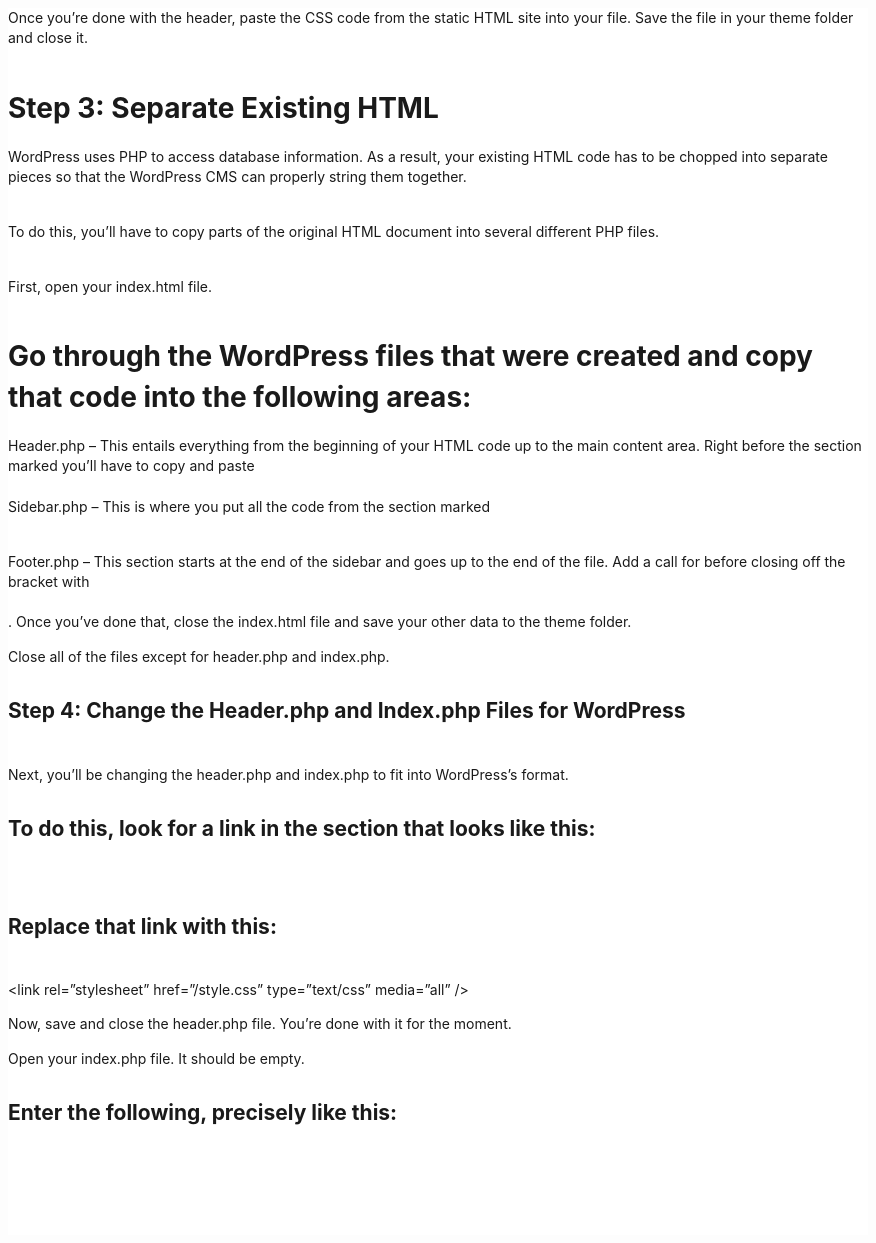 Once you’re done with the header, paste the CSS code from the static HTML site into your file. Save the file in your theme folder and close it.

# Step 3: Separate Existing HTML
WordPress uses PHP to access database information. As a result, your existing HTML code has to be chopped into separate pieces so that the WordPress CMS can properly string them together.

<br>To do this, you’ll have to copy parts of the original HTML document into several different PHP files.

<br> First, open your index.html file.

# Go through the WordPress files that were created and copy that code into the following areas:

Header.php – This entails everything from the beginning of your HTML code up to the main content area. Right before the section marked </head> you’ll have to copy and paste 
<br><?php wp_head();?>
<br>Sidebar.php – This is where you put all the code from the section marked <aside>
<br>Footer.php – This section starts at the end of the sidebar and goes up to the end of the file. Add a call for <?php wp_footer();?> before closing off the bracket with <br> <br></body>.
Once you’ve done that, close the index.html file and save your other data to the theme folder.

Close all of the files except for header.php and index.php.

# Step 4: Change the Header.php and Index.php Files for WordPress
<br>Next, you’ll be changing the header.php and index.php to fit into WordPress’s format.

# To do this, look for a link in the <head> section that looks like this:
 <br> <link rel=”stylesheet” href=”style.css”>
  
# Replace that link with this:

<br> <link rel=”stylesheet” href=”<?php echo get_template_directory_uri(); ?>/style.css” type=”text/css” media=”all” />

Now, save and close the header.php file. You’re done with it for the moment.

Open your index.php file. It should be empty.

# Enter the following, precisely like this:
<br> <?php get_header(); ?>

<br> <?php get_sidebar(); ?>

<br> <?php get_footer(); ?>
